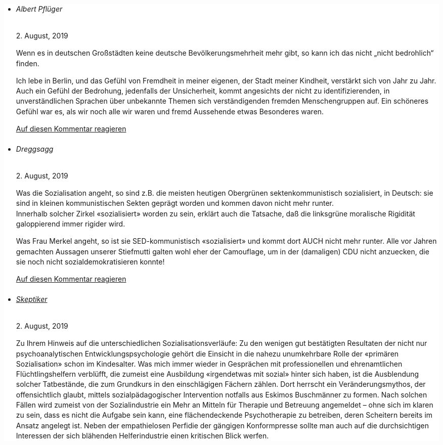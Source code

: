 
<ul class="children">
<li class="comment odd alt depth-2 clearfix" id="li-comment-11939">
<h6 class="author">Albert Pflüger</h6> <span class="date">2. August, 2019</span>



Wenn es in deutschen Großstädten keine deutsche Bevölkerungsmehrheit mehr gibt, so kann ich das nicht „nicht bedrohlich“ finden.

Ich lebe in Berlin, und das Gefühl von Fremdheit in meiner eigenen, der Stadt meiner Kindheit, verstärkt sich von Jahr zu Jahr. Auch ein Gefühl der Bedrohung, jedenfalls der Unsicherheit, kommt angesichts der nicht zu identifizierenden, in unverständlichen Sprachen über unbekannte Themen sich verständigenden fremden Menschengruppen auf. Ein schöneres Gefühl war es, als wir noch alle wir waren und fremd Aussehende etwas Besonderes waren.

<a rel="nofollow" class="comment-reply-link" href="#comment-11939" data-commentid="11939" data-postid="9392" data-belowelement="comment-11939" data-respondelement="respond" data-replyto="Antworte auf Albert Pflüger" aria-label="Antworte auf Albert Pflüger">Auf diesen Kommentar reagieren</a> 


</li>
<li class="comment even depth-2 clearfix" id="li-comment-11942">
<h6 class="author">Dreggsagg</h6> <span class="date">2. August, 2019</span>



Was die Sozialisation angeht, so sind z.B. die meisten heutigen Obergrünen sektenkommunistisch sozialisiert, in Deutsch: sie sind in kleinen kommunistischen Sekten geprägt worden und kommen davon nicht mehr runter.<br>
Innerhalb solcher Zirkel «sozialisiert» worden zu sein, erklärt auch die Tatsache, daß die linksgrüne moralische Rigidität galoppierend immer rigider wird.

Was Frau Merkel angeht, so ist sie SED-kommunistisch «sozialisiert» und kommt dort AUCH nicht mehr runter. Alle vor Jahren gemachten Aussagen unserer Stiefmutti galten wohl eher der Camouflage, um in der (damaligen) CDU nicht anzuecken, die sie noch nicht sozialdemokratisieren konnte!

<a rel="nofollow" class="comment-reply-link" href="#comment-11942" data-commentid="11942" data-postid="9392" data-belowelement="comment-11942" data-respondelement="respond" data-replyto="Antworte auf Dreggsagg" aria-label="Antworte auf Dreggsagg">Auf diesen Kommentar reagieren</a> 


</li>
<li class="comment odd alt depth-2 clearfix" id="li-comment-11944">
<h6 class="author"><a href="http://wenn%20das%20r-wort%20fehlt" class="url" rel="ugc external nofollow">Skeptiker</a></h6> <span class="date">2. August, 2019</span>



Zu Ihrem Hinweis auf die unterschiedlichen Sozialisationsverläufe: Zu den wenigen gut bestätigten Resultaten der nicht nur psychoanalytischen Entwicklungspsychologie gehört die Einsicht in die nahezu unumkehrbare Rolle der «primären Sozialisation» schon im Kindesalter. Was mich immer wieder in Gesprächen mit professionellen und ehrenamtlichen Flüchtlingshelfern verblüfft, die zumeist eine Ausbildung «irgendetwas mit sozial» hinter sich haben, ist die Ausblendung solcher Tatbestände, die zum Grundkurs in den einschlägigen Fächern zählen. Dort herrscht ein Veränderungsmythos, der offensichtlich glaubt, mittels sozialpädagogischer Intervention notfalls aus Eskimos Buschmänner zu formen. Nach solchen Fällen wird zumeist von der Sozialindustrie ein Mehr an Mitteln für Therapie und Betreuung angemeldet &#8211; ohne sich im klaren zu sein, dass es nicht die Aufgabe sein kann, eine flächendeckende Psychotherapie zu betreiben, deren Scheitern bereits im Ansatz angelegt ist. Neben der empathielosen Perfidie der gängigen Konformpresse sollte man auch auf die durchsichtigen Interessen der sich blähenden Helferindustrie einen kritischen Blick werfen.
